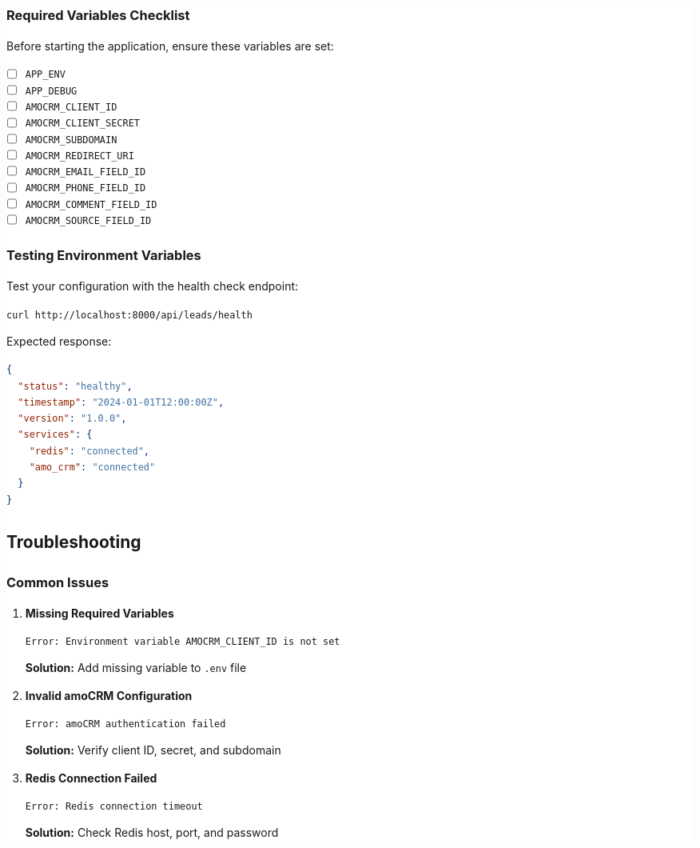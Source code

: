 ### Required Variables Checklist

Before starting the application, ensure these variables are set:

- [ ] `APP_ENV`
- [ ] `APP_DEBUG`
- [ ] `AMOCRM_CLIENT_ID`
- [ ] `AMOCRM_CLIENT_SECRET`
- [ ] `AMOCRM_SUBDOMAIN`
- [ ] `AMOCRM_REDIRECT_URI`
- [ ] `AMOCRM_EMAIL_FIELD_ID`
- [ ] `AMOCRM_PHONE_FIELD_ID`
- [ ] `AMOCRM_COMMENT_FIELD_ID`
- [ ] `AMOCRM_SOURCE_FIELD_ID`

### Testing Environment Variables

Test your configuration with the health check endpoint:

```bash
curl http://localhost:8000/api/leads/health
```

Expected response:
```json
{
  "status": "healthy",
  "timestamp": "2024-01-01T12:00:00Z",
  "version": "1.0.0",
  "services": {
    "redis": "connected",
    "amo_crm": "connected"
  }
}
```

## Troubleshooting

### Common Issues

1. **Missing Required Variables**
   ```
   Error: Environment variable AMOCRM_CLIENT_ID is not set
   ```
   **Solution:** Add missing variable to `.env` file

2. **Invalid amoCRM Configuration**
   ```
   Error: amoCRM authentication failed
   ```
   **Solution:** Verify client ID, secret, and subdomain

3. **Redis Connection Failed**
   ```
   Error: Redis connection timeout
   ```
   **Solution:** Check Redis host, port, and password
